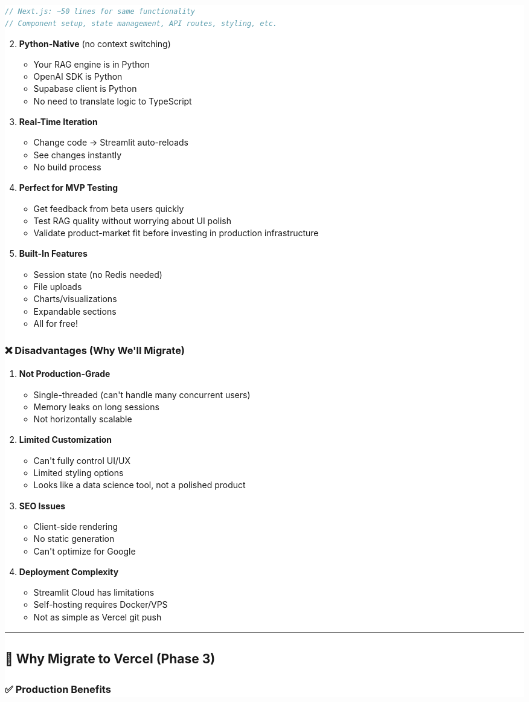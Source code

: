    ```typescript
   // Next.js: ~50 lines for same functionality
   // Component setup, state management, API routes, styling, etc.
   ```

2. **Python-Native** (no context switching)
   - Your RAG engine is in Python
   - OpenAI SDK is Python
   - Supabase client is Python
   - No need to translate logic to TypeScript

3. **Real-Time Iteration**
   - Change code → Streamlit auto-reloads
   - See changes instantly
   - No build process

4. **Perfect for MVP Testing**
   - Get feedback from beta users quickly
   - Test RAG quality without worrying about UI polish
   - Validate product-market fit before investing in production infrastructure

5. **Built-In Features**
   - Session state (no Redis needed)
   - File uploads
   - Charts/visualizations
   - Expandable sections
   - All for free!

### ❌ Disadvantages (Why We'll Migrate)

1. **Not Production-Grade**
   - Single-threaded (can't handle many concurrent users)
   - Memory leaks on long sessions
   - Not horizontally scalable

2. **Limited Customization**
   - Can't fully control UI/UX
   - Limited styling options
   - Looks like a data science tool, not a polished product

3. **SEO Issues**
   - Client-side rendering
   - No static generation
   - Can't optimize for Google

4. **Deployment Complexity**
   - Streamlit Cloud has limitations
   - Self-hosting requires Docker/VPS
   - Not as simple as Vercel git push

---

## 🚀 Why Migrate to Vercel (Phase 3)

### ✅ Production Benefits

